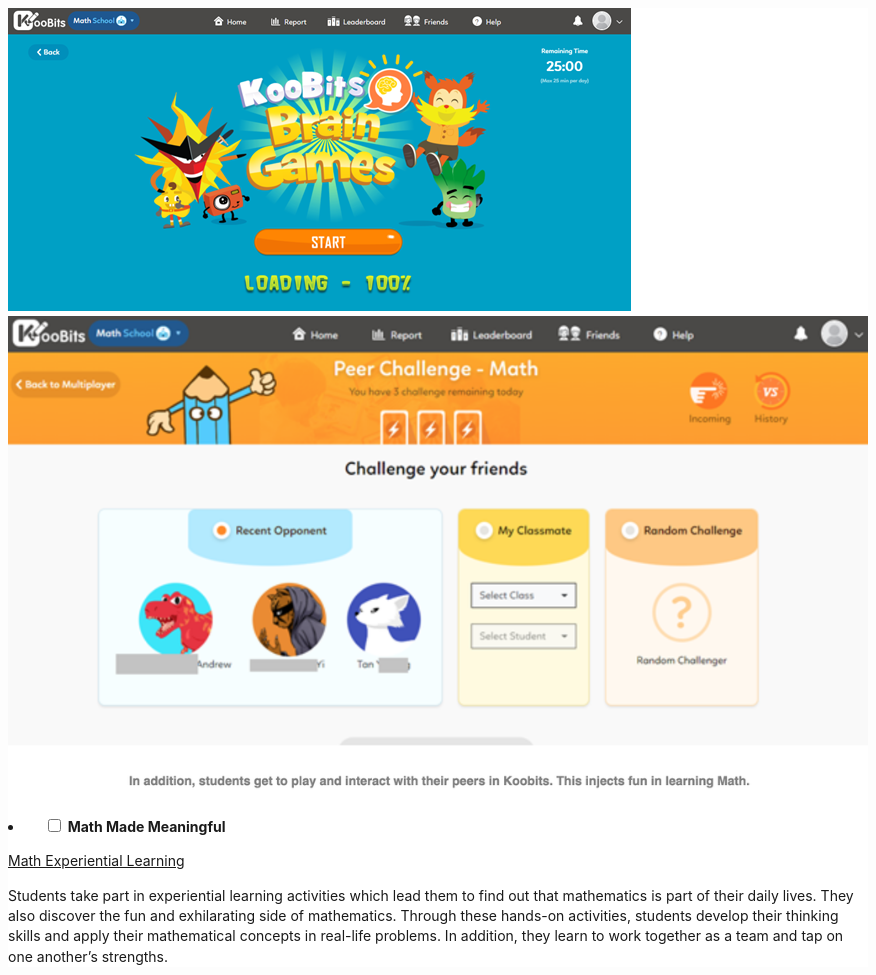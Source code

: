 <img src="/images/Maths_Picture_2.png">
<img src="/images/Maths_Picture_3.png">
&nbsp;&nbsp;&nbsp;&nbsp;</div>  
</li>
<li>  
&nbsp;&nbsp;&nbsp;&nbsp;<input type="checkbox" id="accordion3">  
	<label for="accordion3"><b>Math Made Meaningful</b></label>  
&nbsp;&nbsp;&nbsp;&nbsp;<div>  
<p><u>Math Experiential Learning</u></p>

<p>Students take part in experiential learning activities which lead them to find out that mathematics is part of their daily lives. They also discover the fun and exhilarating side of mathematics. Through these hands-on activities, students develop their thinking skills and apply their mathematical concepts in real-life problems. In addition, they learn to work together as a team and tap on one another’s strengths.</p>  
			
